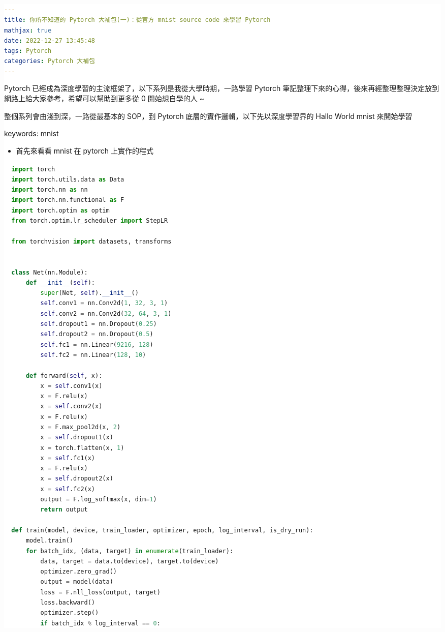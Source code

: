 ```yaml
---
title: 你所不知道的 Pytorch 大補包(一)：從官方 mnist source code 來學習 Pytorch
mathjax: true
date: 2022-12-27 13:45:48
tags: Pytorch
categories: Pytorch 大補包
---
```


Pytorch 已經成為深度學習的主流框架了，以下系列是我從大學時期，一路學習 Pytorch 筆記整理下來的心得，後來再經整理整理決定放到網路上給大家參考，希望可以幫助到更多從 0 開始想自學的人 ~

整個系列會由淺到深，一路從最基本的 SOP，到 Pytorch 底層的實作邏輯，以下先以深度學習界的 Hallo World mnist 來開始學習

keywords: mnist


* 首先來看看 mnist 在 pytorch 上實作的程式

```python
  import torch
  import torch.utils.data as Data
  import torch.nn as nn
  import torch.nn.functional as F
  import torch.optim as optim
  from torch.optim.lr_scheduler import StepLR
  
  from torchvision import datasets, transforms
  
  
  class Net(nn.Module):
      def __init__(self):
          super(Net, self).__init__()
          self.conv1 = nn.Conv2d(1, 32, 3, 1)
          self.conv2 = nn.Conv2d(32, 64, 3, 1)
          self.dropout1 = nn.Dropout(0.25)
          self.dropout2 = nn.Dropout(0.5)
          self.fc1 = nn.Linear(9216, 128)
          self.fc2 = nn.Linear(128, 10)
  
      def forward(self, x):
          x = self.conv1(x)
          x = F.relu(x)
          x = self.conv2(x)
          x = F.relu(x)
          x = F.max_pool2d(x, 2)
          x = self.dropout1(x)
          x = torch.flatten(x, 1)
          x = self.fc1(x)
          x = F.relu(x)
          x = self.dropout2(x)
          x = self.fc2(x)
          output = F.log_softmax(x, dim=1)
          return output
  
  def train(model, device, train_loader, optimizer, epoch, log_interval, is_dry_run):
      model.train()
      for batch_idx, (data, target) in enumerate(train_loader):
          data, target = data.to(device), target.to(device)
          optimizer.zero_grad()
          output = model(data)
          loss = F.nll_loss(output, target)
          loss.backward()
          optimizer.step()
          if batch_idx % log_interval == 0:
```